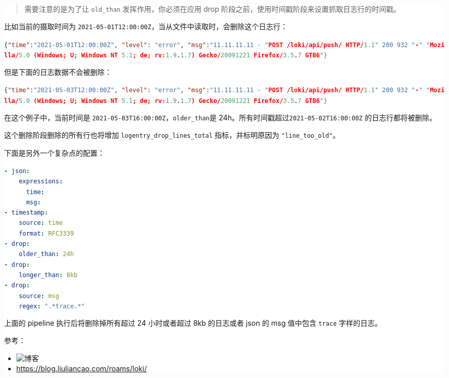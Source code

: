 > 需要注意的是为了让 `old_than` 发挥作用，你必须在应用 drop 阶段之前，使用时间戳阶段来设置抓取日志行的时间戳。

比如当前的摄取时间为 `2021-05-01T12:00:00Z`，当从文件中读取时，会删除这个日志行：
```json
{"time":"2021-05-01T12:00:00Z", "level": "error", "msg":"11.11.11.11 - "POST /loki/api/push/ HTTP/1.1" 200 932 "-" "Mozilla/5.0 (Windows; U; Windows NT 5.1; de; rv:1.9.1.7) Gecko/20091221 Firefox/3.5.7 GTB6"}
```

但是下面的日志数据不会被删除：
```json
{"time":"2021-05-03T12:00:00Z", "level": "error", "msg":"11.11.11.11 - "POST /loki/api/push/ HTTP/1.1" 200 932 "-" "Mozilla/5.0 (Windows; U; Windows NT 5.1; de; rv:1.9.1.7) Gecko/20091221 Firefox/3.5.7 GTB6"}
```

在这个例子中，当前时间是 `2021-05-03T16:00:00Z`，`older_than`是 24h。所有时间戳超过`2021-05-02T16:00:00Z` 的日志行都将被删除。

这个删除阶段删除的所有行也将增加 `logentry_drop_lines_total` 指标，并标明原因为 `"line_too_old"`。

下面是另外一个复杂点的配置：
```yml
- json:
    expressions:
      time:
      msg:
- timestamp:
    source: time
    format: RFC3339
- drop:
    older_than: 24h
- drop:
    longer_than: 8kb
- drop:
    source: msg
    regex: ".*trace.*"
```
上面的 pipeline 执行后将删除掉所有超过 24 小时或者超过 8kb 的日志或者 json 的 msg 值中包含 `trace` 字样的日志。

参考：
- ![博客](http://mp.weixin.qq.com/s?__biz=MzIyMDY2MTE3Mw==&mid=2247493952&idx=1&sn=408d051615076b0f5c4330c4f5187abf&chksm=97ca3d9aa0bdb48c11bce327001b1f5e1e171ec5a3839c1037eab1808f2eb7acde34e8c2c49c&mpshare=1&scene=24&srcid=0311hObNXJnzN9pyyG3H4eko&sharer_sharetime=1678521964336&sharer_shareid=cd21316ced758259d72f6cdf856a30da#rd)
- https://blog.liuliancao.com/roams/loki/
